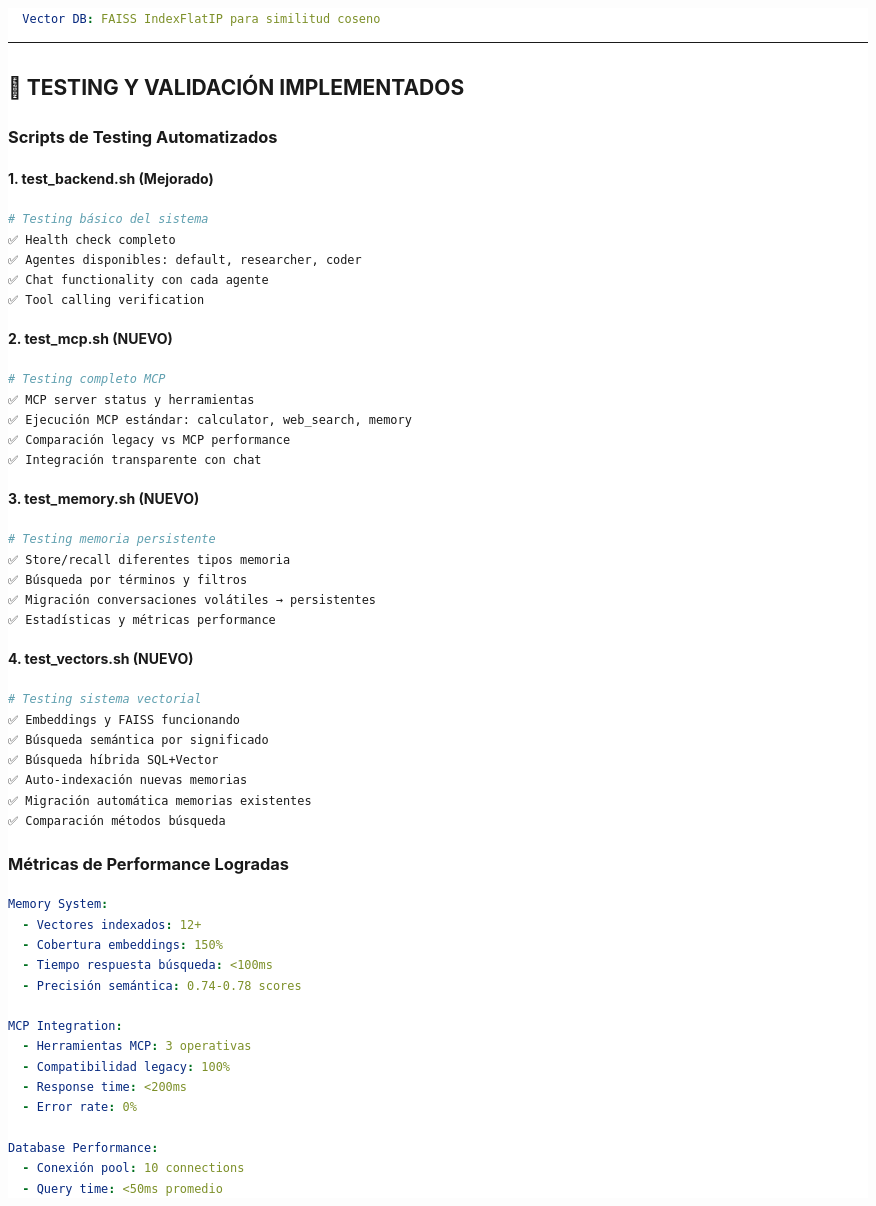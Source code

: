 ```yaml
  Vector DB: FAISS IndexFlatIP para similitud coseno
```

---

## 🧪 TESTING Y VALIDACIÓN IMPLEMENTADOS

### Scripts de Testing Automatizados

#### 1. test_backend.sh (Mejorado)
```bash
# Testing básico del sistema
✅ Health check completo
✅ Agentes disponibles: default, researcher, coder
✅ Chat functionality con cada agente
✅ Tool calling verification
```

#### 2. test_mcp.sh (NUEVO)
```bash  
# Testing completo MCP
✅ MCP server status y herramientas
✅ Ejecución MCP estándar: calculator, web_search, memory
✅ Comparación legacy vs MCP performance
✅ Integración transparente con chat
```

#### 3. test_memory.sh (NUEVO)
```bash
# Testing memoria persistente
✅ Store/recall diferentes tipos memoria
✅ Búsqueda por términos y filtros
✅ Migración conversaciones volátiles → persistentes
✅ Estadísticas y métricas performance
```

#### 4. test_vectors.sh (NUEVO)
```bash
# Testing sistema vectorial
✅ Embeddings y FAISS funcionando
✅ Búsqueda semántica por significado
✅ Búsqueda híbrida SQL+Vector
✅ Auto-indexación nuevas memorias
✅ Migración automática memorias existentes
✅ Comparación métodos búsqueda
```

### Métricas de Performance Logradas
```yaml
Memory System:
  - Vectores indexados: 12+ 
  - Cobertura embeddings: 150%
  - Tiempo respuesta búsqueda: <100ms
  - Precisión semántica: 0.74-0.78 scores

MCP Integration:
  - Herramientas MCP: 3 operativas
  - Compatibilidad legacy: 100%
  - Response time: <200ms
  - Error rate: 0%

Database Performance:
  - Conexión pool: 10 connections
  - Query time: <50ms promedio
```